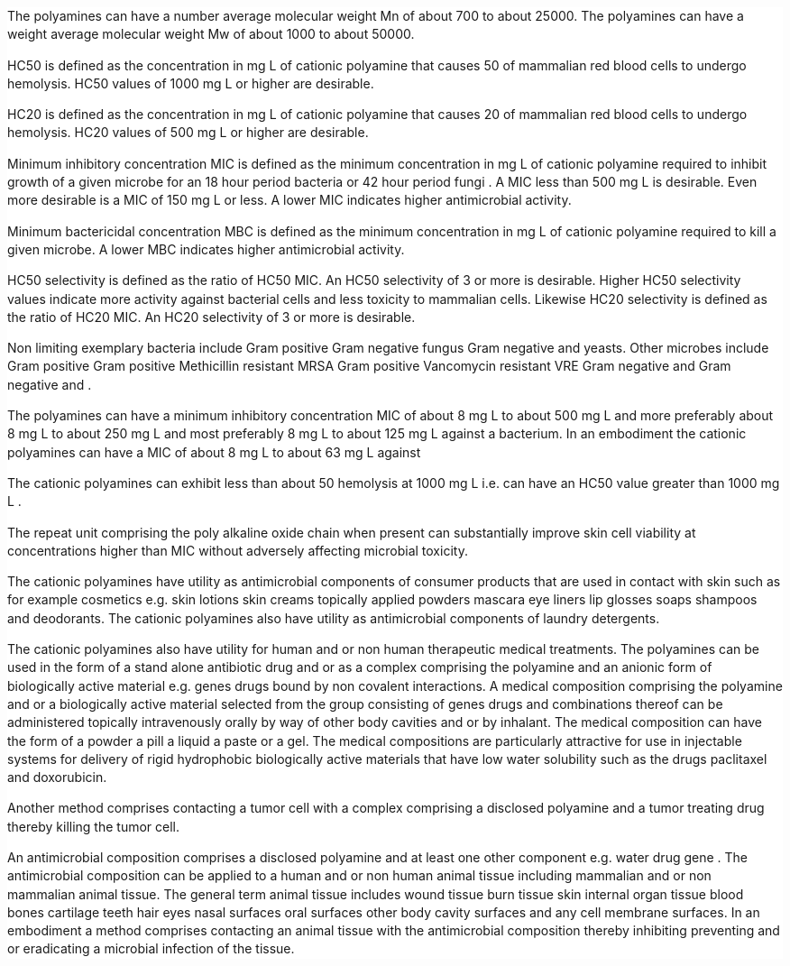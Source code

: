 The polyamines can have a number average molecular weight Mn of about 700 to about 25000. The polyamines can have a weight average molecular weight Mw of about 1000 to about 50000.

HC50 is defined as the concentration in mg L of cationic polyamine that causes 50 of mammalian red blood cells to undergo hemolysis. HC50 values of 1000 mg L or higher are desirable.

HC20 is defined as the concentration in mg L of cationic polyamine that causes 20 of mammalian red blood cells to undergo hemolysis. HC20 values of 500 mg L or higher are desirable.

Minimum inhibitory concentration MIC is defined as the minimum concentration in mg L of cationic polyamine required to inhibit growth of a given microbe for an 18 hour period bacteria or 42 hour period fungi . A MIC less than 500 mg L is desirable. Even more desirable is a MIC of 150 mg L or less. A lower MIC indicates higher antimicrobial activity.

Minimum bactericidal concentration MBC is defined as the minimum concentration in mg L of cationic polyamine required to kill a given microbe. A lower MBC indicates higher antimicrobial activity.

HC50 selectivity is defined as the ratio of HC50 MIC. An HC50 selectivity of 3 or more is desirable. Higher HC50 selectivity values indicate more activity against bacterial cells and less toxicity to mammalian cells. Likewise HC20 selectivity is defined as the ratio of HC20 MIC. An HC20 selectivity of 3 or more is desirable.

Non limiting exemplary bacteria include Gram positive Gram negative fungus Gram negative and yeasts. Other microbes include Gram positive Gram positive Methicillin resistant MRSA Gram positive Vancomycin resistant VRE Gram negative and Gram negative and .

The polyamines can have a minimum inhibitory concentration MIC of about 8 mg L to about 500 mg L and more preferably about 8 mg L to about 250 mg L and most preferably 8 mg L to about 125 mg L against a bacterium. In an embodiment the cationic polyamines can have a MIC of about 8 mg L to about 63 mg L against

The cationic polyamines can exhibit less than about 50 hemolysis at 1000 mg L i.e. can have an HC50 value greater than 1000 mg L .

The repeat unit comprising the poly alkaline oxide chain when present can substantially improve skin cell viability at concentrations higher than MIC without adversely affecting microbial toxicity.

The cationic polyamines have utility as antimicrobial components of consumer products that are used in contact with skin such as for example cosmetics e.g. skin lotions skin creams topically applied powders mascara eye liners lip glosses soaps shampoos and deodorants. The cationic polyamines also have utility as antimicrobial components of laundry detergents.

The cationic polyamines also have utility for human and or non human therapeutic medical treatments. The polyamines can be used in the form of a stand alone antibiotic drug and or as a complex comprising the polyamine and an anionic form of biologically active material e.g. genes drugs bound by non covalent interactions. A medical composition comprising the polyamine and or a biologically active material selected from the group consisting of genes drugs and combinations thereof can be administered topically intravenously orally by way of other body cavities and or by inhalant. The medical composition can have the form of a powder a pill a liquid a paste or a gel. The medical compositions are particularly attractive for use in injectable systems for delivery of rigid hydrophobic biologically active materials that have low water solubility such as the drugs paclitaxel and doxorubicin.

Another method comprises contacting a tumor cell with a complex comprising a disclosed polyamine and a tumor treating drug thereby killing the tumor cell.

An antimicrobial composition comprises a disclosed polyamine and at least one other component e.g. water drug gene . The antimicrobial composition can be applied to a human and or non human animal tissue including mammalian and or non mammalian animal tissue. The general term animal tissue includes wound tissue burn tissue skin internal organ tissue blood bones cartilage teeth hair eyes nasal surfaces oral surfaces other body cavity surfaces and any cell membrane surfaces. In an embodiment a method comprises contacting an animal tissue with the antimicrobial composition thereby inhibiting preventing and or eradicating a microbial infection of the tissue.
